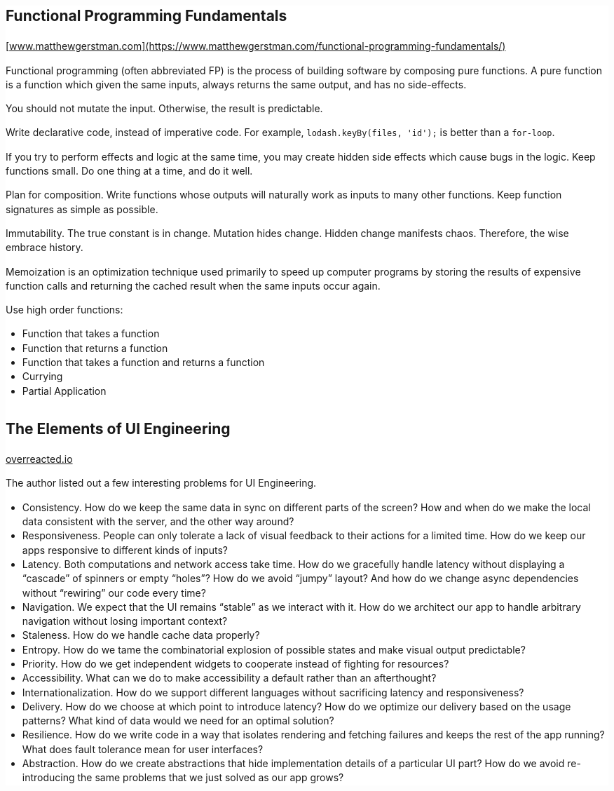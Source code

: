 ## Functional Programming Fundamentals

[www.matthewgerstman.com](https://www.matthewgerstman.com/functional-programming-fundamentals/)

Functional programming (often abbreviated FP) is the process of building software by composing pure functions.
A pure function is a function which given the same inputs, always returns the same output, and has no side-effects.

You should not mutate the input. Otherwise, the result is predictable.

Write declarative code, instead of imperative code. For example, `lodash.keyBy(files, 'id');` is better than a `for-loop`.

If you try to perform effects and logic at the same time, you may create hidden side effects which cause bugs in the logic. Keep functions small. Do one thing at a time, and do it well.

Plan for composition. Write functions whose outputs will naturally work as inputs to many other functions. Keep function signatures as simple as possible.

Immutability. The true constant is in change. Mutation hides change. Hidden change manifests chaos. Therefore, the wise embrace history.

Memoization is an optimization technique used primarily to speed up computer programs by storing the results of expensive function calls and returning the cached result when the same inputs occur again.

Use high order functions:

* Function that takes a function
* Function that returns a function
* Function that takes a function and returns a function
* Currying
* Partial Application

## The Elements of UI Engineering

[overreacted.io](https://overreacted.io/the-elements-of-ui-engineering/)

The author listed out a few interesting problems for UI Engineering.

* Consistency. How do we keep the same data in sync on different parts of the screen? How and when do we make the local data consistent with the server, and the other way around?
* Responsiveness. People can only tolerate a lack of visual feedback to their actions for a limited time. How do we keep our apps responsive to different kinds of inputs?
* Latency. Both computations and network access take time. How do we gracefully handle latency without displaying a “cascade” of spinners or empty “holes”? How do we avoid “jumpy” layout? And how do we change async dependencies without “rewiring” our code every time?
* Navigation. We expect that the UI remains “stable” as we interact with it. How do we architect our app to handle arbitrary navigation without losing important context?
* Staleness. How do we handle cache data properly?
* Entropy. How do we tame the combinatorial explosion of possible states and make visual output predictable?
* Priority. How do we get independent widgets to cooperate instead of fighting for resources?
* Accessibility. What can we do to make accessibility a default rather than an afterthought?
* Internationalization. How do we support different languages without sacrificing latency and responsiveness?
* Delivery. How do we choose at which point to introduce latency? How do we optimize our delivery based on the usage patterns? What kind of data would we need for an optimal solution?
* Resilience. How do we write code in a way that isolates rendering and fetching failures and keeps the rest of the app running? What does fault tolerance mean for user interfaces?
* Abstraction. How do we create abstractions that hide implementation details of a particular UI part? How do we avoid re-introducing the same problems that we just solved as our app grows?
